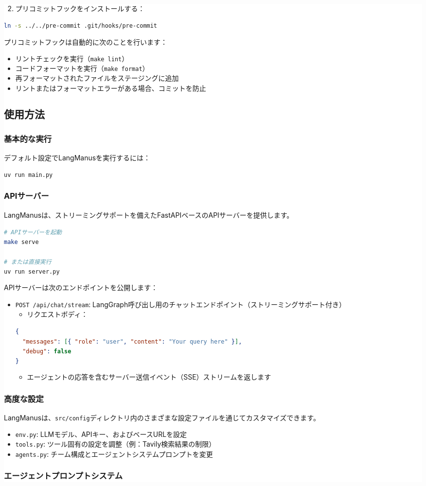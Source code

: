 2. プリコミットフックをインストールする：

```bash
ln -s ../../pre-commit .git/hooks/pre-commit
```

プリコミットフックは自動的に次のことを行います：

- リントチェックを実行（`make lint`）
- コードフォーマットを実行（`make format`）
- 再フォーマットされたファイルをステージングに追加
- リントまたはフォーマットエラーがある場合、コミットを防止

## 使用方法

### 基本的な実行

デフォルト設定でLangManusを実行するには：

```bash
uv run main.py
```

### APIサーバー

LangManusは、ストリーミングサポートを備えたFastAPIベースのAPIサーバーを提供します。

```bash
# APIサーバーを起動
make serve

# または直接実行
uv run server.py
```

APIサーバーは次のエンドポイントを公開します：

- `POST /api/chat/stream`: LangGraph呼び出し用のチャットエンドポイント（ストリーミングサポート付き）
    - リクエストボディ：
  ```json
  {
    "messages": [{ "role": "user", "content": "Your query here" }],
    "debug": false
  }
  ```
    - エージェントの応答を含むサーバー送信イベント（SSE）ストリームを返します

### 高度な設定

LangManusは、`src/config`ディレクトリ内のさまざまな設定ファイルを通じてカスタマイズできます。

- `env.py`: LLMモデル、APIキー、およびベースURLを設定
- `tools.py`: ツール固有の設定を調整（例：Tavily検索結果の制限）
- `agents.py`: チーム構成とエージェントシステムプロンプトを変更

### エージェントプロンプトシステム
